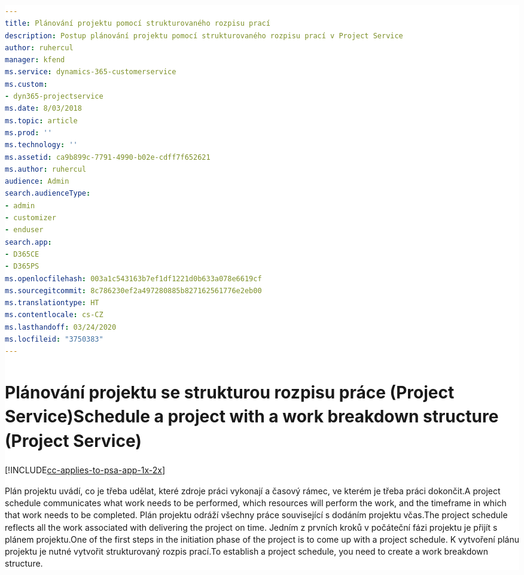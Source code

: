 ```yaml
---
title: Plánování projektu pomocí strukturovaného rozpisu prací
description: Postup plánování projektu pomocí strukturovaného rozpisu prací v Project Service
author: ruhercul
manager: kfend
ms.service: dynamics-365-customerservice
ms.custom:
- dyn365-projectservice
ms.date: 8/03/2018
ms.topic: article
ms.prod: ''
ms.technology: ''
ms.assetid: ca9b899c-7791-4990-b02e-cdff7f652621
ms.author: ruhercul
audience: Admin
search.audienceType:
- admin
- customizer
- enduser
search.app:
- D365CE
- D365PS
ms.openlocfilehash: 003a1c543163b7ef1df1221d0b633a078e6619cf
ms.sourcegitcommit: 8c786230ef2a497280885b827162561776e2eb00
ms.translationtype: HT
ms.contentlocale: cs-CZ
ms.lasthandoff: 03/24/2020
ms.locfileid: "3750383"
---
```

# <a name="schedule-a-project-with-a-work-breakdown-structure-project-service"></a><span data-ttu-id="360ea-103">Plánování projektu se strukturou rozpisu práce (Project Service)</span><span class="sxs-lookup"><span data-stu-id="360ea-103">Schedule a project with a work breakdown structure (Project Service)</span></span>

[!INCLUDE[cc-applies-to-psa-app-1x-2x](../includes/cc-applies-to-psa-app-1x-2x.md)]

<span data-ttu-id="360ea-104">Plán projektu uvádí, co je třeba udělat, které zdroje práci vykonají a časový rámec, ve kterém je třeba práci dokončit.</span><span class="sxs-lookup"><span data-stu-id="360ea-104">A project schedule communicates what work needs to be performed, which resources will perform the work, and the timeframe in which that work needs to be completed.</span></span> <span data-ttu-id="360ea-105">Plán projektu odráží všechny práce související s dodáním projektu včas.</span><span class="sxs-lookup"><span data-stu-id="360ea-105">The project schedule reflects all the work associated with delivering the project on time.</span></span> <span data-ttu-id="360ea-106">Jedním z prvních kroků v počáteční fázi projektu je přijít s plánem projektu.</span><span class="sxs-lookup"><span data-stu-id="360ea-106">One of the first steps in the initiation phase of the project is to come up with a project schedule.</span></span> <span data-ttu-id="360ea-107">K vytvoření plánu projektu je nutné vytvořit strukturovaný rozpis prací.</span><span class="sxs-lookup"><span data-stu-id="360ea-107">To establish a project schedule, you need to create a work breakdown structure.</span></span>  
  
